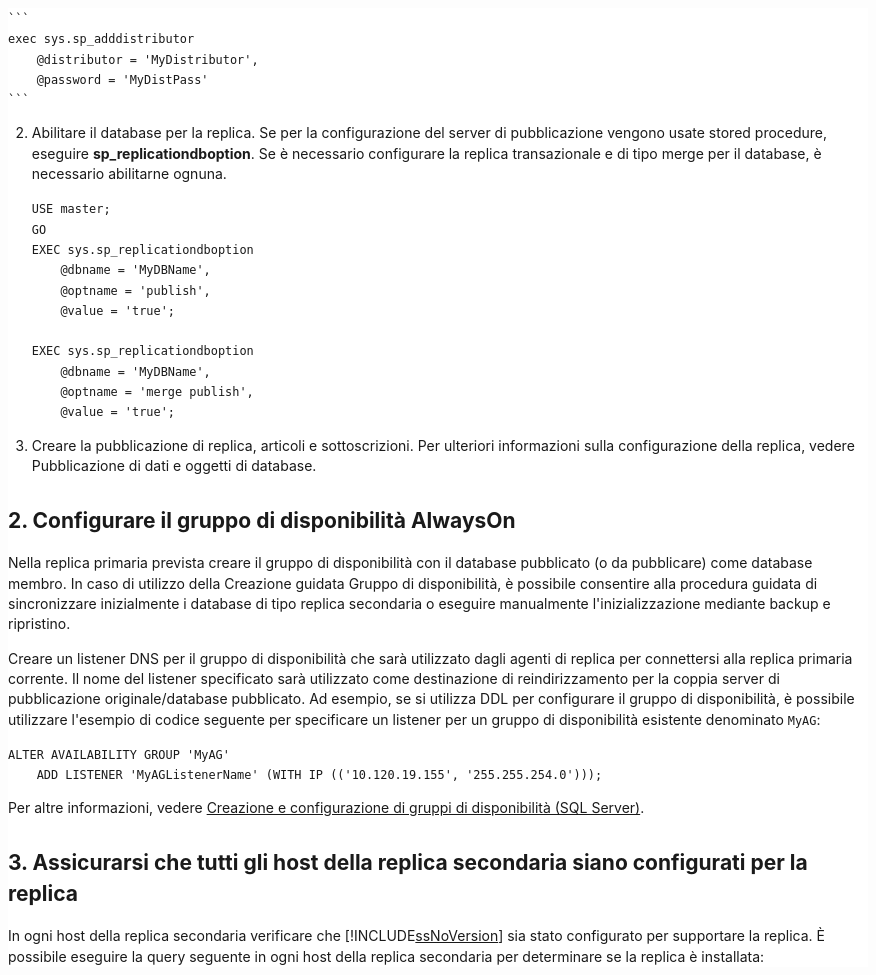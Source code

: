     ```  
    exec sys.sp_adddistributor  
        @distributor = 'MyDistributor',  
        @password = 'MyDistPass'  
    ```  
  
2.  Abilitare il database per la replica. Se per la configurazione del server di pubblicazione vengono usate stored procedure, eseguire **sp_replicationdboption**. Se è necessario configurare la replica transazionale e di tipo merge per il database, è necessario abilitarne ognuna.  
  
    ```  
    USE master;  
    GO  
    EXEC sys.sp_replicationdboption  
        @dbname = 'MyDBName',  
        @optname = 'publish',  
        @value = 'true';  
  
    EXEC sys.sp_replicationdboption  
        @dbname = 'MyDBName',  
        @optname = 'merge publish',  
        @value = 'true';  
    ```  
  
3.  Creare la pubblicazione di replica, articoli e sottoscrizioni. Per ulteriori informazioni sulla configurazione della replica, vedere Pubblicazione di dati e oggetti di database.  
  
##  <a name="2-configure-the-always-on-availability-group"></a><a name="step2"></a> 2. Configurare il gruppo di disponibilità AlwaysOn  
 Nella replica primaria prevista creare il gruppo di disponibilità con il database pubblicato (o da pubblicare) come database membro. In caso di utilizzo della Creazione guidata Gruppo di disponibilità, è possibile consentire alla procedura guidata di sincronizzare inizialmente i database di tipo replica secondaria o eseguire manualmente l'inizializzazione mediante backup e ripristino.  
  
 Creare un listener DNS per il gruppo di disponibilità che sarà utilizzato dagli agenti di replica per connettersi alla replica primaria corrente. Il nome del listener specificato sarà utilizzato come destinazione di reindirizzamento per la coppia server di pubblicazione originale/database pubblicato. Ad esempio, se si utilizza DDL per configurare il gruppo di disponibilità, è possibile utilizzare l'esempio di codice seguente per specificare un listener per un gruppo di disponibilità esistente denominato `MyAG`:  
  
```  
ALTER AVAILABILITY GROUP 'MyAG'   
    ADD LISTENER 'MyAGListenerName' (WITH IP (('10.120.19.155', '255.255.254.0')));  
```  
  
 Per altre informazioni, vedere [Creazione e configurazione di gruppi di disponibilità &#40;SQL Server&#41;](../../../database-engine/availability-groups/windows/creation-and-configuration-of-availability-groups-sql-server.md).  

  
##  <a name="3-ensure-that-all-of-the-secondary-replica-hosts-are-configured-for-replication"></a><a name="step3"></a> 3. Assicurarsi che tutti gli host della replica secondaria siano configurati per la replica  
 In ogni host della replica secondaria verificare che [!INCLUDE[ssNoVersion](../../../includes/ssnoversion-md.md)] sia stato configurato per supportare la replica. È possibile eseguire la query seguente in ogni host della replica secondaria per determinare se la replica è installata:  
  
